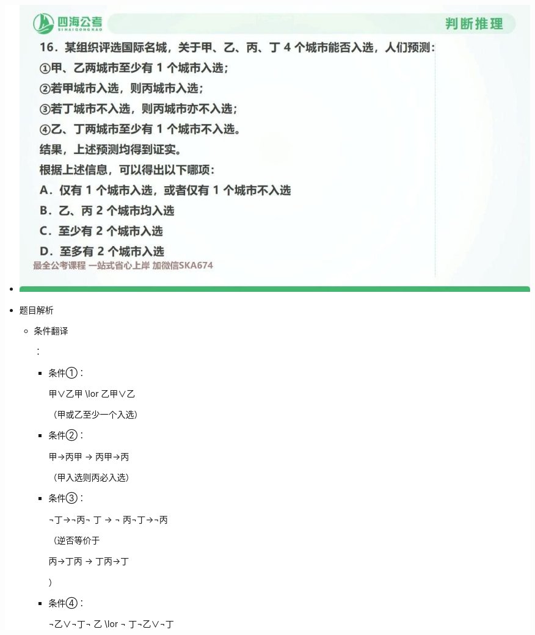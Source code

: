 - ![img](../public/%E5%88%A4%E6%96%AD%E6%8E%A8%E7%90%86/%E5%88%A4%E6%96%AD%E5%88%B7%E9%A2%9820250808/89bf0ced0oeef56a400f04b974d5c442.jpeg)

- 题目解析

  - 条件翻译

    ：

    - 条件①：

      ﻿甲∨乙甲 \lor 乙甲∨乙﻿

      （甲或乙至少一个入选）

    - 条件②：

      ﻿甲→丙甲 $\rightarrow$ 丙甲→丙﻿

      （甲入选则丙必入选）

    - 条件③：

      ﻿¬丁→¬丙$\neg$ 丁 $\rightarrow$ $\neg$ 丙¬丁→¬丙﻿

      （逆否等价于

      ﻿丙→丁丙 $\rightarrow$ 丁丙→丁﻿

      ）

    - 条件④：

      ﻿¬乙∨¬丁$\neg$ 乙 \lor $\neg$ 丁¬乙∨¬丁﻿
